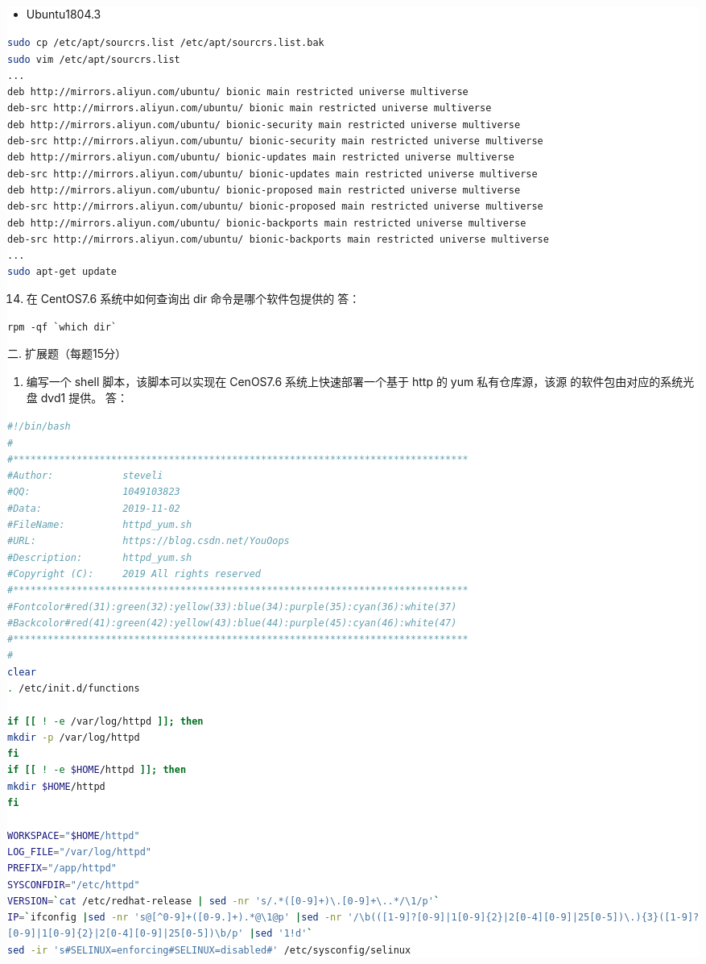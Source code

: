 - Ubuntu1804.3

```bash
sudo cp /etc/apt/sourcrs.list /etc/apt/sourcrs.list.bak
sudo vim /etc/apt/sourcrs.list
...
deb http://mirrors.aliyun.com/ubuntu/ bionic main restricted universe multiverse
deb-src http://mirrors.aliyun.com/ubuntu/ bionic main restricted universe multiverse
deb http://mirrors.aliyun.com/ubuntu/ bionic-security main restricted universe multiverse
deb-src http://mirrors.aliyun.com/ubuntu/ bionic-security main restricted universe multiverse
deb http://mirrors.aliyun.com/ubuntu/ bionic-updates main restricted universe multiverse
deb-src http://mirrors.aliyun.com/ubuntu/ bionic-updates main restricted universe multiverse
deb http://mirrors.aliyun.com/ubuntu/ bionic-proposed main restricted universe multiverse
deb-src http://mirrors.aliyun.com/ubuntu/ bionic-proposed main restricted universe multiverse
deb http://mirrors.aliyun.com/ubuntu/ bionic-backports main restricted universe multiverse
deb-src http://mirrors.aliyun.com/ubuntu/ bionic-backports main restricted universe multiverse
...
sudo apt-get update
```

14. 在 CentOS7.6 系统中如何查询出 dir 命令是哪个软件包提供的
答：

```
rpm -qf `which dir`
```

二. 扩展题（每题15分）

1. 编写一个 shell 脚本，该脚本可以实现在 CenOS7.6 系统上快速部署一个基于 http 的 yum 私有仓库源，该源
的软件包由对应的系统光盘 dvd1 提供。
答：

```bash
#!/bin/bash
#
#*******************************************************************************
#Author:            steveli
#QQ:                1049103823
#Data:              2019-11-02
#FileName:          httpd_yum.sh
#URL:               https://blog.csdn.net/YouOops
#Description:       httpd_yum.sh
#Copyright (C):     2019 All rights reserved
#*******************************************************************************
#Fontcolor#red(31):green(32):yellow(33):blue(34):purple(35):cyan(36):white(37)
#Backcolor#red(41):green(42):yellow(43):blue(44):purple(45):cyan(46):white(47)             
#*******************************************************************************
#
clear
. /etc/init.d/functions

if [[ ! -e /var/log/httpd ]]; then
mkdir -p /var/log/httpd
fi
if [[ ! -e $HOME/httpd ]]; then
mkdir $HOME/httpd
fi

WORKSPACE="$HOME/httpd"
LOG_FILE="/var/log/httpd"
PREFIX="/app/httpd"
SYSCONFDIR="/etc/httpd"
VERSION=`cat /etc/redhat-release | sed -nr 's/.*([0-9]+)\.[0-9]+\..*/\1/p'`
IP=`ifconfig |sed -nr 's@[^0-9]+([0-9.]+).*@\1@p' |sed -nr '/\b(([1-9]?[0-9]|1[0-9]{2}|2[0-4][0-9]|25[0-5])\.){3}([1-9]?[0-9]|1[0-9]{2}|2[0-4][0-9]|25[0-5])\b/p' |sed '1!d'`
sed -ir 's#SELINUX=enforcing#SELINUX=disabled#' /etc/sysconfig/selinux
```